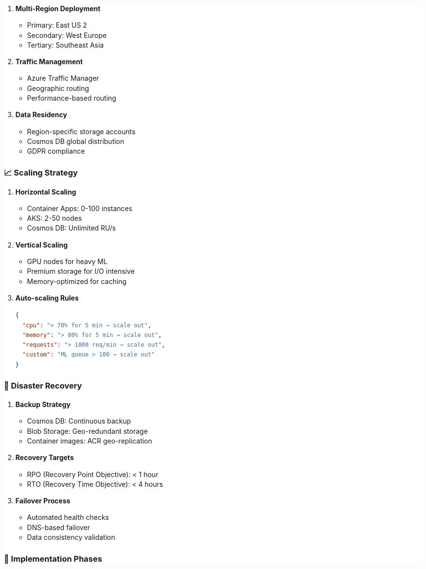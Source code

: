 1. **Multi-Region Deployment**
   - Primary: East US 2
   - Secondary: West Europe
   - Tertiary: Southeast Asia

2. **Traffic Management**
   - Azure Traffic Manager
   - Geographic routing
   - Performance-based routing

3. **Data Residency**
   - Region-specific storage accounts
   - Cosmos DB global distribution
   - GDPR compliance

### 📈 Scaling Strategy

1. **Horizontal Scaling**
   - Container Apps: 0-100 instances
   - AKS: 2-50 nodes
   - Cosmos DB: Unlimited RU/s

2. **Vertical Scaling**
   - GPU nodes for heavy ML
   - Premium storage for I/O intensive
   - Memory-optimized for caching

3. **Auto-scaling Rules**
   ```json
   {
     "cpu": "> 70% for 5 min → scale out",
     "memory": "> 80% for 5 min → scale out",
     "requests": "> 1000 req/min → scale out",
     "custom": "ML queue > 100 → scale out"
   }
   ```

### 🔄 Disaster Recovery

1. **Backup Strategy**
   - Cosmos DB: Continuous backup
   - Blob Storage: Geo-redundant storage
   - Container images: ACR geo-replication

2. **Recovery Targets**
   - RPO (Recovery Point Objective): < 1 hour
   - RTO (Recovery Time Objective): < 4 hours

3. **Failover Process**
   - Automated health checks
   - DNS-based failover
   - Data consistency validation

### 🚀 Implementation Phases
